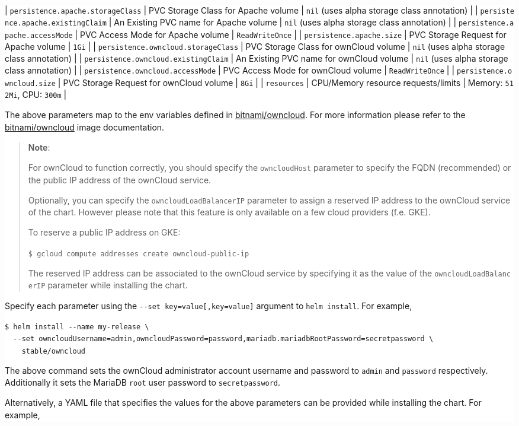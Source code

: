 | `persistence.apache.storageClass`    | PVC Storage Class for Apache volume       | `nil` (uses alpha storage class annotation) |
| `persistence.apache.existingClaim`   | An Existing PVC name for Apache volume    | `nil` (uses alpha storage class annotation) |
| `persistence.apache.accessMode`      | PVC Access Mode for Apache volume         | `ReadWriteOnce`                             |
| `persistence.apache.size`            | PVC Storage Request for Apache volume     | `1Gi`                                       |
| `persistence.owncloud.storageClass`  | PVC Storage Class for ownCloud volume     | `nil` (uses alpha storage class annotation) |
| `persistence.owncloud.existingClaim` | An Existing PVC name for ownCloud volume  | `nil` (uses alpha storage class annotation) |
| `persistence.owncloud.accessMode`    | PVC Access Mode for ownCloud volume       | `ReadWriteOnce`                             |
| `persistence.owncloud.size`          | PVC Storage Request for ownCloud volume   | `8Gi`                                       |
| `resources`                          | CPU/Memory resource requests/limits       | Memory: `512Mi`, CPU: `300m`                |

The above parameters map to the env variables defined in [bitnami/owncloud](http://github.com/bitnami/bitnami-docker-owncloud). For more information please refer to the [bitnami/owncloud](http://github.com/bitnami/bitnami-docker-owncloud) image documentation.

> **Note**:
>
> For ownCloud to function correctly, you should specify the `owncloudHost` parameter to specify the FQDN (recommended) or the public IP address of the ownCloud service.
>
> Optionally, you can specify the `owncloudLoadBalancerIP` parameter to assign a reserved IP address to the ownCloud service of the chart. However please note that this feature is only available on a few cloud providers (f.e. GKE).
>
> To reserve a public IP address on GKE:
>
> ```bash
> $ gcloud compute addresses create owncloud-public-ip
> ```
>
> The reserved IP address can be associated to the ownCloud service by specifying it as the value of the `owncloudLoadBalancerIP` parameter while installing the chart.

Specify each parameter using the `--set key=value[,key=value]` argument to `helm install`. For example,

```console
$ helm install --name my-release \
  --set owncloudUsername=admin,owncloudPassword=password,mariadb.mariadbRootPassword=secretpassword \
    stable/owncloud
```

The above command sets the ownCloud administrator account username and password to `admin` and `password` respectively. Additionally it sets the MariaDB `root` user password to `secretpassword`.

Alternatively, a YAML file that specifies the values for the above parameters can be provided while installing the chart. For example,
